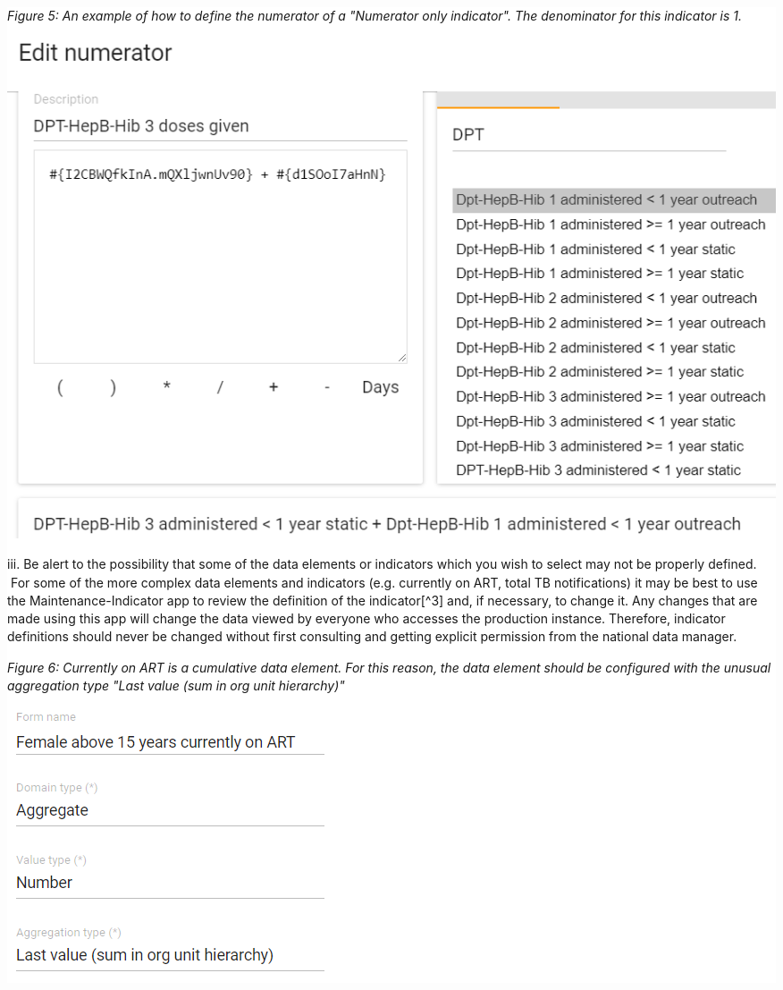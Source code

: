 _Figure 5:  An example of how to define the numerator of a "Numerator only indicator".  The denominator for this indicator is 1._

![alt_text](resources/images/dqconfig/image074.png "image_tooltip")

iii. Be alert to the possibility that some of the data elements or indicators which you wish to select may not be properly defined.  For some of the more complex data elements and indicators (e.g. currently on ART, total TB notifications) it may be best to use the Maintenance-Indicator app to review the definition of the indicator[^3] and, if necessary, to change it. Any changes that are made using this app will change the data viewed by everyone who accesses the production instance. Therefore, indicator definitions should never be changed without first consulting and getting explicit permission from the national data manager.  

_Figure 6:  Currently on ART is a cumulative data element.  For this reason, the data element should be configured with the unusual aggregation type "Last value (sum in org unit hierarchy)"_

![alt_text](resources/images/dqconfig/image076.png "image_tooltip")
